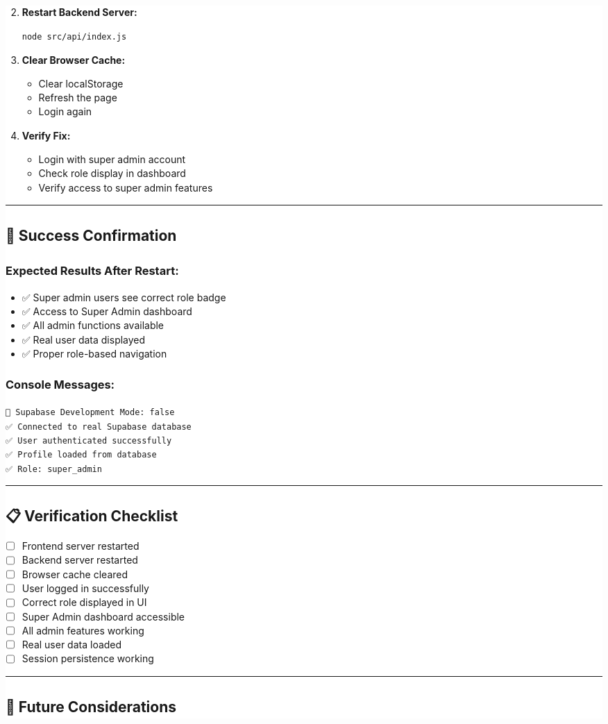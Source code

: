 2. **Restart Backend Server:**
   ```bash
   node src/api/index.js
   ```

3. **Clear Browser Cache:**
   - Clear localStorage
   - Refresh the page
   - Login again

4. **Verify Fix:**
   - Login with super admin account
   - Check role display in dashboard
   - Verify access to super admin features

---

## 🎉 **Success Confirmation**

### **Expected Results After Restart:**
- ✅ Super admin users see correct role badge
- ✅ Access to Super Admin dashboard
- ✅ All admin functions available
- ✅ Real user data displayed
- ✅ Proper role-based navigation

### **Console Messages:**
```
🔧 Supabase Development Mode: false
✅ Connected to real Supabase database
✅ User authenticated successfully
✅ Profile loaded from database
✅ Role: super_admin
```

---

## 📋 **Verification Checklist**

- [ ] Frontend server restarted
- [ ] Backend server restarted
- [ ] Browser cache cleared
- [ ] User logged in successfully
- [ ] Correct role displayed in UI
- [ ] Super Admin dashboard accessible
- [ ] All admin features working
- [ ] Real user data loaded
- [ ] Session persistence working

---

## 🔮 **Future Considerations**

